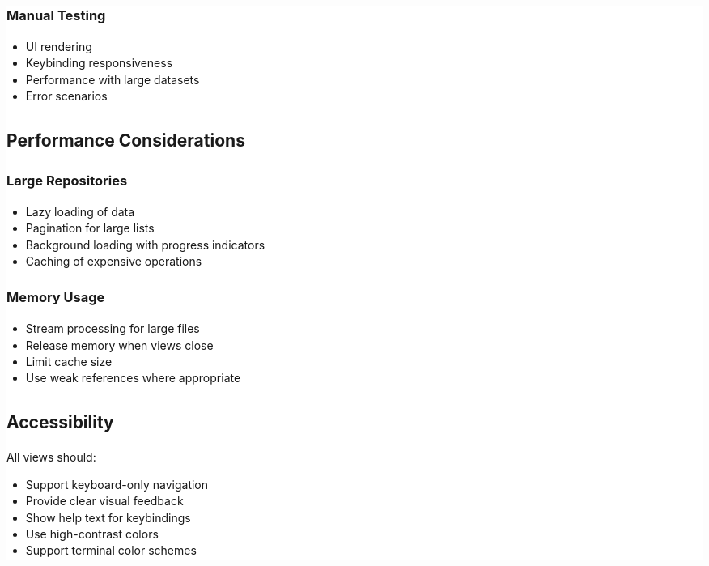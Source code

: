 ### Manual Testing
- UI rendering
- Keybinding responsiveness
- Performance with large datasets
- Error scenarios

## Performance Considerations

### Large Repositories
- Lazy loading of data
- Pagination for large lists
- Background loading with progress indicators
- Caching of expensive operations

### Memory Usage
- Stream processing for large files
- Release memory when views close
- Limit cache size
- Use weak references where appropriate

## Accessibility

All views should:
- Support keyboard-only navigation
- Provide clear visual feedback
- Show help text for keybindings
- Use high-contrast colors
- Support terminal color schemes
